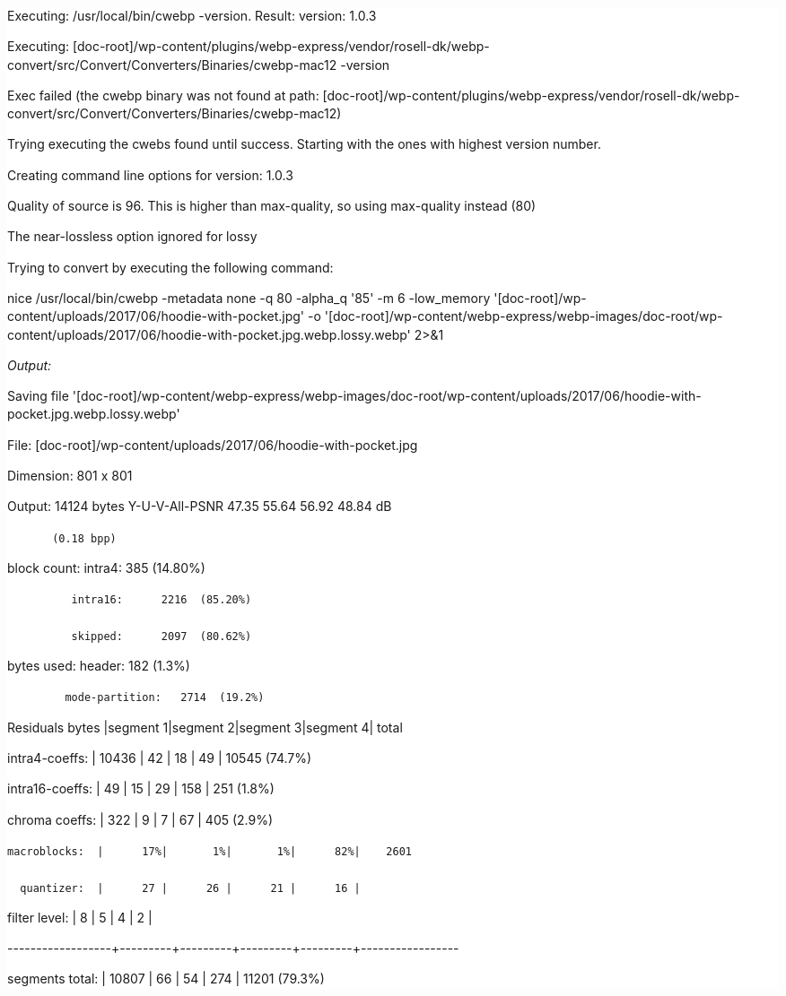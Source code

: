 Executing: /usr/local/bin/cwebp -version. Result: version: 1.0.3

Executing: [doc-root]/wp-content/plugins/webp-express/vendor/rosell-dk/webp-convert/src/Convert/Converters/Binaries/cwebp-mac12 -version

Exec failed (the cwebp binary was not found at path: [doc-root]/wp-content/plugins/webp-express/vendor/rosell-dk/webp-convert/src/Convert/Converters/Binaries/cwebp-mac12)

Trying executing the cwebs found until success. Starting with the ones with highest version number.

Creating command line options for version: 1.0.3

Quality of source is 96. This is higher than max-quality, so using max-quality instead (80)

The near-lossless option ignored for lossy

Trying to convert by executing the following command:

nice /usr/local/bin/cwebp -metadata none -q 80 -alpha_q '85' -m 6 -low_memory '[doc-root]/wp-content/uploads/2017/06/hoodie-with-pocket.jpg' -o '[doc-root]/wp-content/webp-express/webp-images/doc-root/wp-content/uploads/2017/06/hoodie-with-pocket.jpg.webp.lossy.webp' 2>&1


*Output:* 

Saving file '[doc-root]/wp-content/webp-express/webp-images/doc-root/wp-content/uploads/2017/06/hoodie-with-pocket.jpg.webp.lossy.webp'

File:      [doc-root]/wp-content/uploads/2017/06/hoodie-with-pocket.jpg

Dimension: 801 x 801

Output:    14124 bytes Y-U-V-All-PSNR 47.35 55.64 56.92   48.84 dB

           (0.18 bpp)

block count:  intra4:        385  (14.80%)

              intra16:      2216  (85.20%)

              skipped:      2097  (80.62%)

bytes used:  header:            182  (1.3%)

             mode-partition:   2714  (19.2%)

 Residuals bytes  |segment 1|segment 2|segment 3|segment 4|  total

  intra4-coeffs:  |   10436 |      42 |      18 |      49 |   10545  (74.7%)

 intra16-coeffs:  |      49 |      15 |      29 |     158 |     251  (1.8%)

  chroma coeffs:  |     322 |       9 |       7 |      67 |     405  (2.9%)

    macroblocks:  |      17%|       1%|       1%|      82%|    2601

      quantizer:  |      27 |      26 |      21 |      16 |

   filter level:  |       8 |       5 |       4 |       2 |

------------------+---------+---------+---------+---------+-----------------

 segments total:  |   10807 |      66 |      54 |     274 |   11201  (79.3%)

